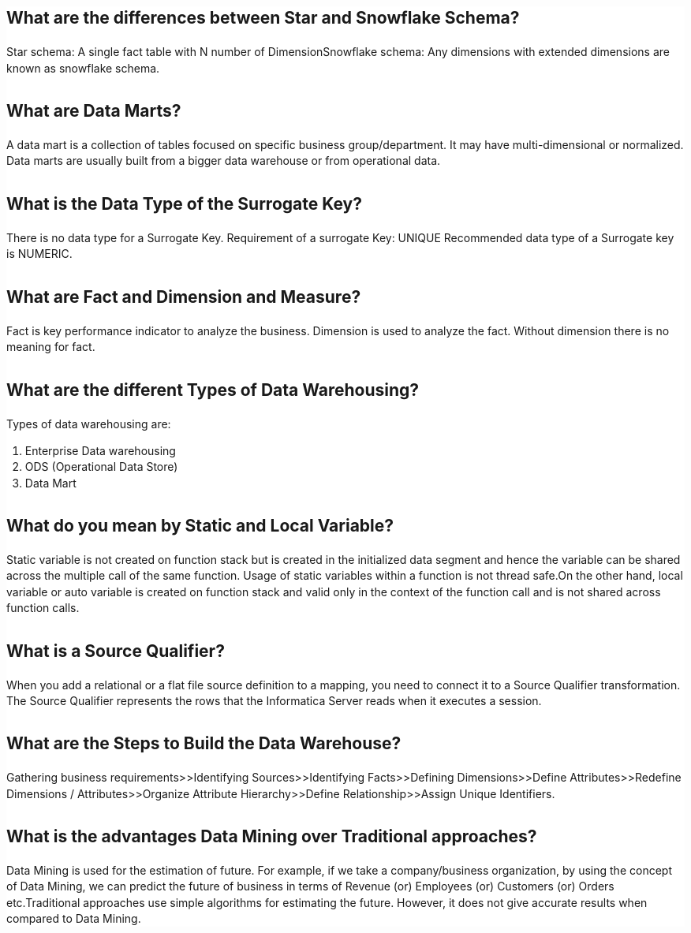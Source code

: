 ## What are the differences between Star and Snowflake Schema?
Star schema: A single fact table with N number of DimensionSnowflake schema: Any dimensions with extended dimensions are known as snowflake schema.

## What are Data Marts?
A data mart is a collection of tables focused on specific business group/department. It may have multi-dimensional or normalized. Data marts are usually built from a bigger data warehouse or from operational data.

## What is the Data Type of the Surrogate Key?
There is no data type for a Surrogate Key. Requirement of a surrogate Key: UNIQUE Recommended data type of a Surrogate key is NUMERIC.

## What are Fact and Dimension and Measure?
Fact is key performance indicator to analyze the business. Dimension is used to analyze the fact. Without dimension there is no meaning for fact.

## What are the different Types of Data Warehousing?
Types of data warehousing are:
1. Enterprise Data warehousing
2. ODS (Operational Data Store)
3. Data Mart

## What do you mean by Static and Local Variable?
Static variable is not created on function stack but is created in the initialized data segment and hence the variable can be shared across the multiple call of the same function. Usage of static variables within a function is not thread safe.On the other hand, local variable or auto variable is created on function stack and valid only in the context of the function call and is not shared across function calls.

## What is a Source Qualifier?
When you add a relational or a flat file source definition to a mapping, you need to connect it to a Source Qualifier transformation. The Source Qualifier represents the rows that the Informatica Server reads when it executes a session.

## What are the Steps to Build the Data Warehouse?
Gathering business requirements>>Identifying Sources>>Identifying Facts>>Defining Dimensions>>Define Attributes>>Redefine Dimensions / Attributes>>Organize Attribute Hierarchy>>Define Relationship>>Assign Unique Identifiers.

## What is the advantages Data Mining over Traditional approaches?
Data Mining is used for the estimation of future. For example, if we take a company/business organization, by using the concept of Data Mining, we can predict the future of business in terms of Revenue (or) Employees (or) Customers (or) Orders etc.Traditional approaches use simple algorithms for estimating the future. However, it does not give accurate results when compared to Data Mining.
